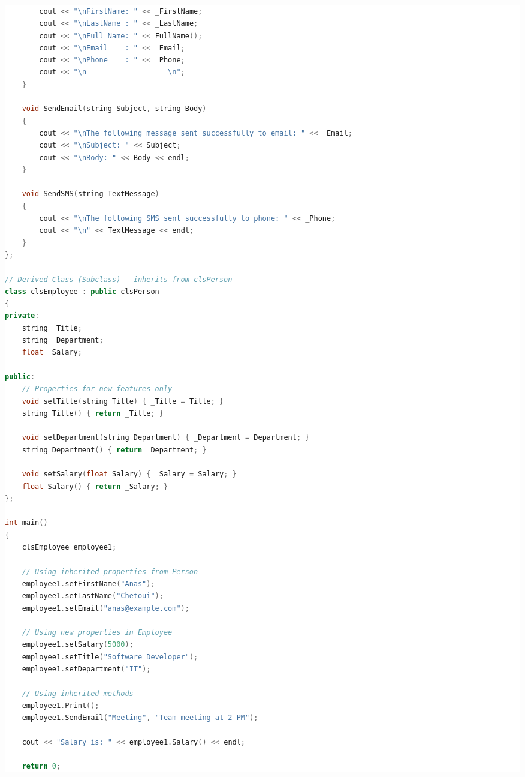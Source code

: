 ```cpp
        cout << "\nFirstName: " << _FirstName;
        cout << "\nLastName : " << _LastName;
        cout << "\nFull Name: " << FullName();
        cout << "\nEmail    : " << _Email;
        cout << "\nPhone    : " << _Phone;
        cout << "\n___________________\n";
    }

    void SendEmail(string Subject, string Body)
    {
        cout << "\nThe following message sent successfully to email: " << _Email;
        cout << "\nSubject: " << Subject;
        cout << "\nBody: " << Body << endl;
    }

    void SendSMS(string TextMessage)
    {
        cout << "\nThe following SMS sent successfully to phone: " << _Phone;
        cout << "\n" << TextMessage << endl;
    }
};

// Derived Class (Subclass) - inherits from clsPerson
class clsEmployee : public clsPerson
{
private:
    string _Title;
    string _Department;
    float _Salary;

public:
    // Properties for new features only
    void setTitle(string Title) { _Title = Title; }
    string Title() { return _Title; }
    
    void setDepartment(string Department) { _Department = Department; }
    string Department() { return _Department; }
    
    void setSalary(float Salary) { _Salary = Salary; }
    float Salary() { return _Salary; }
};

int main()
{
    clsEmployee employee1;

    // Using inherited properties from Person
    employee1.setFirstName("Anas");
    employee1.setLastName("Chetoui");
    employee1.setEmail("anas@example.com");

    // Using new properties in Employee
    employee1.setSalary(5000);
    employee1.setTitle("Software Developer");
    employee1.setDepartment("IT");

    // Using inherited methods
    employee1.Print();
    employee1.SendEmail("Meeting", "Team meeting at 2 PM");

    cout << "Salary is: " << employee1.Salary() << endl;

    return 0;
```